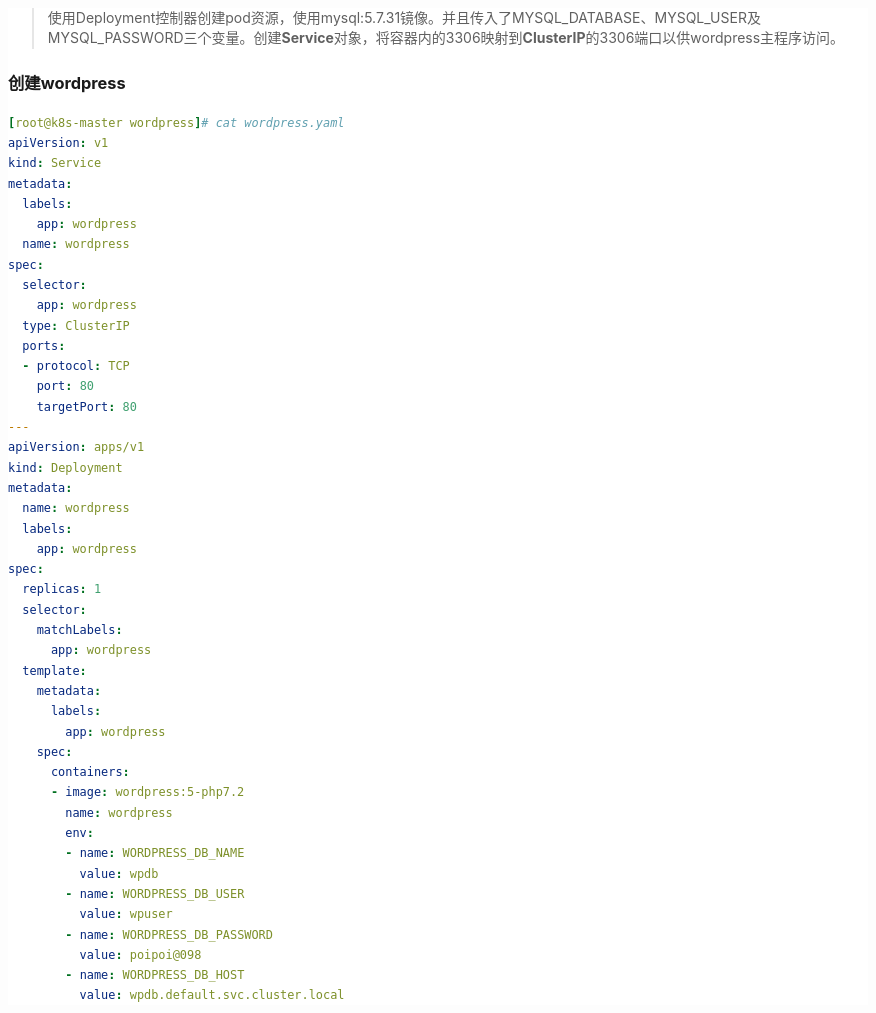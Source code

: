 > 使用Deployment控制器创建pod资源，使用mysql:5.7.31镜像。并且传入了MYSQL_DATABASE、MYSQL_USER及MYSQL_PASSWORD三个变量。创建**Service**对象，将容器内的3306映射到**ClusterIP**的3306端口以供wordpress主程序访问。

### 创建wordpress

```yaml
[root@k8s-master wordpress]# cat wordpress.yaml 
apiVersion: v1
kind: Service
metadata:
  labels:
    app: wordpress
  name: wordpress
spec:
  selector:
    app: wordpress
  type: ClusterIP
  ports:
  - protocol: TCP
    port: 80
    targetPort: 80
---
apiVersion: apps/v1
kind: Deployment
metadata:
  name: wordpress
  labels:
    app: wordpress
spec:
  replicas: 1
  selector:
    matchLabels:
      app: wordpress
  template:
    metadata:
      labels:
        app: wordpress
    spec:
      containers:
      - image: wordpress:5-php7.2
        name: wordpress
        env:
        - name: WORDPRESS_DB_NAME
          value: wpdb
        - name: WORDPRESS_DB_USER
          value: wpuser
        - name: WORDPRESS_DB_PASSWORD
          value: poipoi@098
        - name: WORDPRESS_DB_HOST
          value: wpdb.default.svc.cluster.local
```
